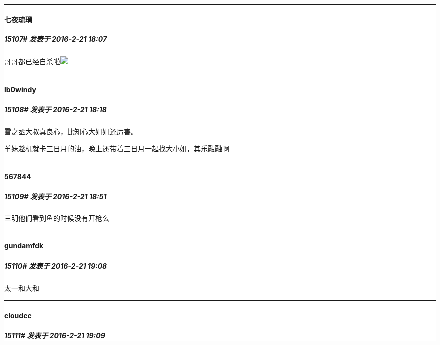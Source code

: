 
*****

####  七夜琉璃  
##### 15107#       发表于 2016-2-21 18:07




哥哥都已经自杀啦<img src="https://static.saraba1st.com/image/smiley/face/149.gif" referrerpolicy="no-referrer">







*****

####  lb0windy  
##### 15108#       发表于 2016-2-21 18:18




雪之丞大叔真良心，比知心大姐姐还厉害。

羊妹趁机就卡三日月的油，晚上还带着三日月一起找大小姐，其乐融融啊







*****

####  567844  
##### 15109#       发表于 2016-2-21 18:51




三明他们看到鱼的时候没有开枪么







*****

####  gundamfdk  
##### 15110#       发表于 2016-2-21 19:08




太一和大和







*****

####  cloudcc  
##### 15111#       发表于 2016-2-21 19:09
